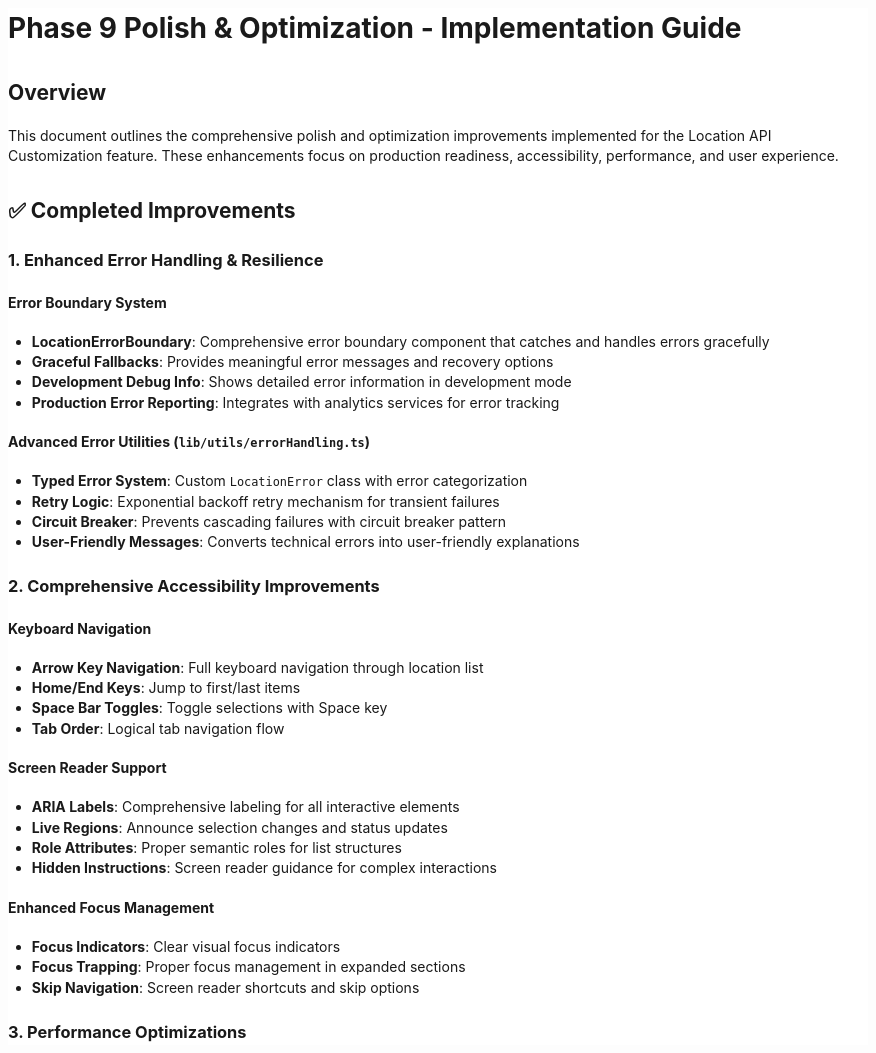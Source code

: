# Phase 9 Polish & Optimization - Implementation Guide

## Overview

This document outlines the comprehensive polish and optimization improvements implemented for the Location API Customization feature. These enhancements focus on production readiness, accessibility, performance, and user experience.

## ✅ Completed Improvements

### 1. Enhanced Error Handling & Resilience

#### Error Boundary System

- **LocationErrorBoundary**: Comprehensive error boundary component that catches and handles errors gracefully
- **Graceful Fallbacks**: Provides meaningful error messages and recovery options
- **Development Debug Info**: Shows detailed error information in development mode
- **Production Error Reporting**: Integrates with analytics services for error tracking

#### Advanced Error Utilities (`lib/utils/errorHandling.ts`)

- **Typed Error System**: Custom `LocationError` class with error categorization
- **Retry Logic**: Exponential backoff retry mechanism for transient failures
- **Circuit Breaker**: Prevents cascading failures with circuit breaker pattern
- **User-Friendly Messages**: Converts technical errors into user-friendly explanations

### 2. Comprehensive Accessibility Improvements

#### Keyboard Navigation

- **Arrow Key Navigation**: Full keyboard navigation through location list
- **Home/End Keys**: Jump to first/last items
- **Space Bar Toggles**: Toggle selections with Space key
- **Tab Order**: Logical tab navigation flow

#### Screen Reader Support

- **ARIA Labels**: Comprehensive labeling for all interactive elements
- **Live Regions**: Announce selection changes and status updates
- **Role Attributes**: Proper semantic roles for list structures
- **Hidden Instructions**: Screen reader guidance for complex interactions

#### Enhanced Focus Management

- **Focus Indicators**: Clear visual focus indicators
- **Focus Trapping**: Proper focus management in expanded sections
- **Skip Navigation**: Screen reader shortcuts and skip options

### 3. Performance Optimizations
